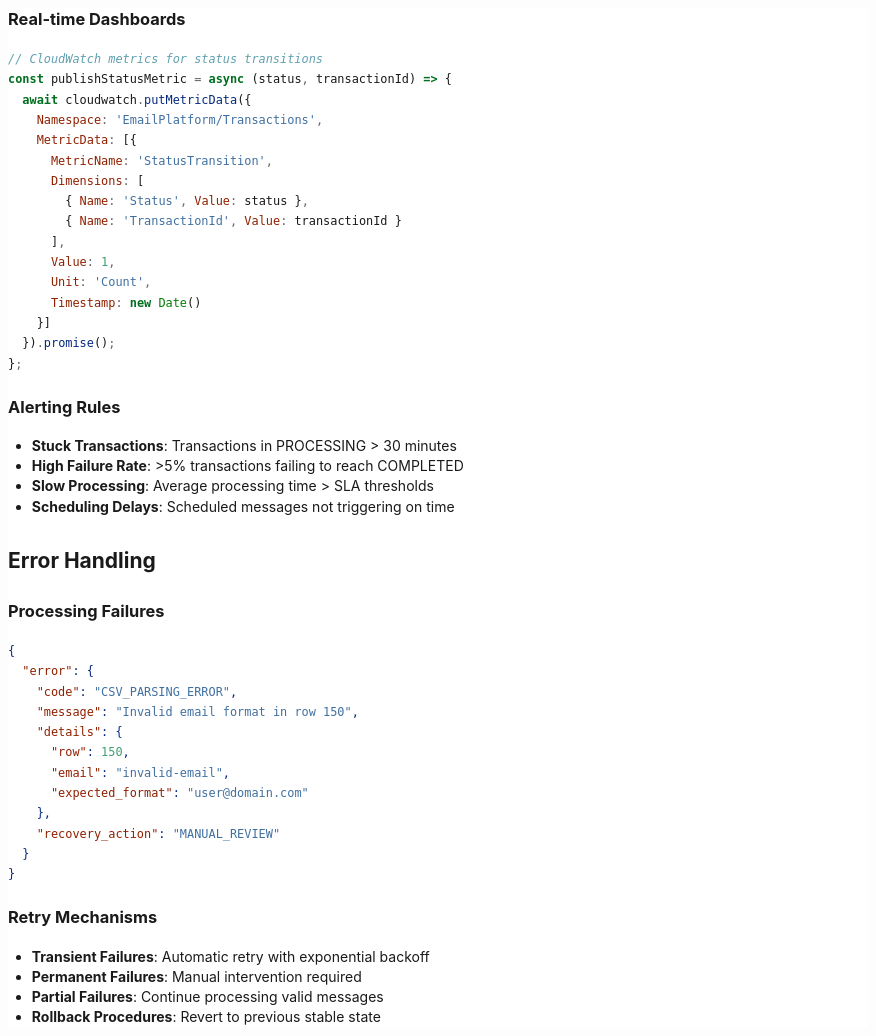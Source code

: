 ### Real-time Dashboards
```javascript
// CloudWatch metrics for status transitions
const publishStatusMetric = async (status, transactionId) => {
  await cloudwatch.putMetricData({
    Namespace: 'EmailPlatform/Transactions',
    MetricData: [{
      MetricName: 'StatusTransition',
      Dimensions: [
        { Name: 'Status', Value: status },
        { Name: 'TransactionId', Value: transactionId }
      ],
      Value: 1,
      Unit: 'Count',
      Timestamp: new Date()
    }]
  }).promise();
};
```

### Alerting Rules
- **Stuck Transactions**: Transactions in PROCESSING > 30 minutes
- **High Failure Rate**: >5% transactions failing to reach COMPLETED
- **Slow Processing**: Average processing time > SLA thresholds
- **Scheduling Delays**: Scheduled messages not triggering on time

## Error Handling

### Processing Failures
```json
{
  "error": {
    "code": "CSV_PARSING_ERROR",
    "message": "Invalid email format in row 150",
    "details": {
      "row": 150,
      "email": "invalid-email",
      "expected_format": "user@domain.com"
    },
    "recovery_action": "MANUAL_REVIEW"
  }
}
```

### Retry Mechanisms
- **Transient Failures**: Automatic retry with exponential backoff
- **Permanent Failures**: Manual intervention required
- **Partial Failures**: Continue processing valid messages
- **Rollback Procedures**: Revert to previous stable state
